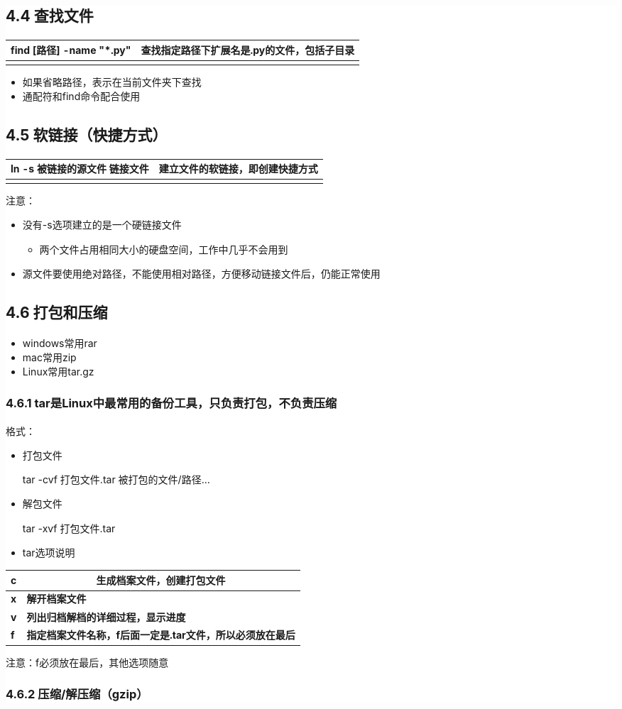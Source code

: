 ## 4.4 查找文件

| find [路径] -name "*.py" | 查找指定路径下扩展名是.py的文件，包括子目录 |
| ------------------------ | ------------------------------------------- |
|                          |                                             |

- 如果省略路径，表示在当前文件夹下查找
- 通配符和find命令配合使用 

## 4.5 软链接（快捷方式）

| ln   -s 被链接的源文件 链接文件 | 建立文件的软链接，即创建快捷方式 |
| ------------------------------- | -------------------------------- |
|                                 |                                  |

注意：

- 没有-s选项建立的是一个硬链接文件

  - 两个文件占用相同大小的硬盘空间，工作中几乎不会用到

- 源文件要使用绝对路径，不能使用相对路径，方便移动链接文件后，仍能正常使用

## 4.6 打包和压缩

- windows常用rar
- mac常用zip
- Linux常用tar.gz

### 4.6.1 tar是Linux中最常用的备份工具，只负责打包，不负责压缩

格式：

- 打包文件

  tar -cvf 打包文件.tar 被打包的文件/路径…

- 解包文件

  tar -xvf 打包文件.tar

- tar选项说明

| c     | 生成档案文件，创建打包文件                                  |
| ----- | ----------------------------------------------------------- |
| **x** | **解开档案文件**                                            |
| **v** | **列出归档解档的详细过程，显示进度**                        |
| **f** | **指定档案文件名称，f后面一定是.tar文件，所以必须放在最后** |

注意：f必须放在最后，其他选项随意

### 4.6.2 压缩/解压缩（gzip）
